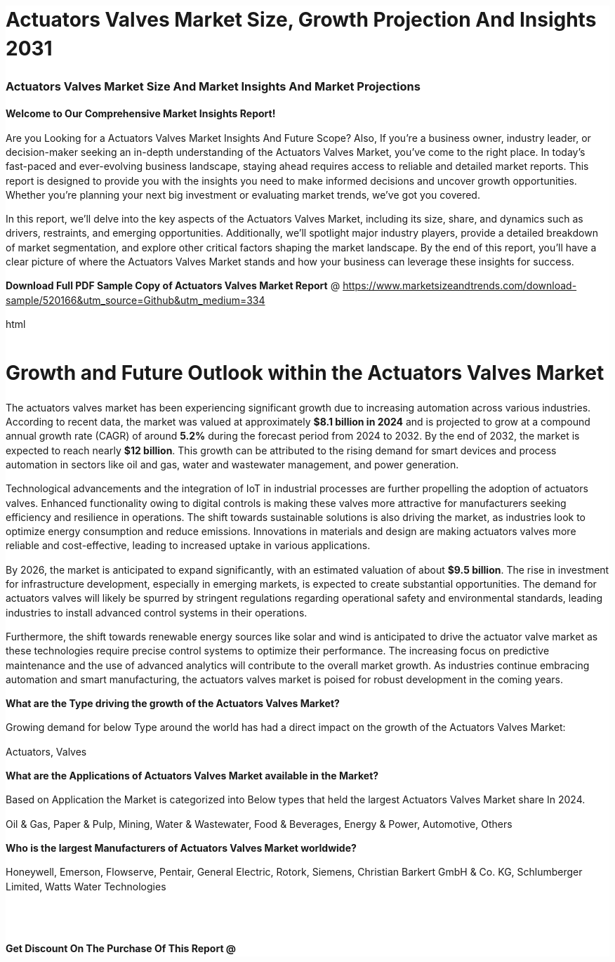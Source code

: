 <h1> Actuators Valves Market Size, Growth Projection And Insights 2031</h1><div class="" data-test-id=""><h3><span class="">Actuators Valves Market Size And Market Insights And Market Projections</span></h3></div><div class="" data-test-id=""><p><strong>Welcome to Our Comprehensive Market Insights Report!</strong></p><p>Are you Looking for a Actuators Valves Market Insights And Future Scope? Also, If you&rsquo;re a business owner, industry leader, or decision-maker seeking an in-depth understanding of the Actuators Valves Market, you&rsquo;ve come to the right place. In today&rsquo;s fast-paced and ever-evolving business landscape, staying ahead requires access to reliable and detailed market reports. This report is designed to provide you with the insights you need to make informed decisions and uncover growth opportunities. Whether you&rsquo;re planning your next big investment or evaluating market trends, we&rsquo;ve got you covered.</p><p>In this report, we&rsquo;ll delve into the key aspects of the Actuators Valves Market, including its size, share, and dynamics such as drivers, restraints, and emerging opportunities. Additionally, we&rsquo;ll spotlight major industry players, provide a detailed breakdown of market segmentation, and explore other critical factors shaping the market landscape. By the end of this report, you&rsquo;ll have a clear picture of where the Actuators Valves Market stands and how your business can leverage these insights for success.</p><p><strong>Download Full PDF Sample Copy of Actuators Valves Market Report</strong> @ <a href="https://www.marketsizeandtrends.com/download-sample/520166&utm_source=Github&utm_medium=334" target="_blank">https://www.marketsizeandtrends.com/download-sample/520166&utm_source=Github&utm_medium=334</a></p></div><div class="" data-test-id=""><p><span class="">html<html><head> <title>Actuators Valves Market Analysis</title></head><body> <h1>Growth and Future Outlook within the Actuators Valves Market</h1> <p>The actuators valves market has been experiencing significant growth due to increasing automation across various industries. According to recent data, the market was valued at approximately <strong>$8.1 billion in 2024</strong> and is projected to grow at a compound annual growth rate (CAGR) of around <strong>5.2%</strong> during the forecast period from 2024 to 2032. By the end of 2032, the market is expected to reach nearly <strong>$12 billion</strong>. This growth can be attributed to the rising demand for smart devices and process automation in sectors like oil and gas, water and wastewater management, and power generation.</p> <p>Technological advancements and the integration of IoT in industrial processes are further propelling the adoption of actuators valves. Enhanced functionality owing to digital controls is making these valves more attractive for manufacturers seeking efficiency and resilience in operations. The shift towards sustainable solutions is also driving the market, as industries look to optimize energy consumption and reduce emissions. Innovations in materials and design are making actuators valves more reliable and cost-effective, leading to increased uptake in various applications.</p> <p style="font-weight:bold;"></p> <p>By 2026, the market is anticipated to expand significantly, with an estimated valuation of about <strong>$9.5 billion</strong>. The rise in investment for infrastructure development, especially in emerging markets, is expected to create substantial opportunities. The demand for actuators valves will likely be spurred by stringent regulations regarding operational safety and environmental standards, leading industries to install advanced control systems in their operations.</p> <p>Furthermore, the shift towards renewable energy sources like solar and wind is anticipated to drive the actuator valve market as these technologies require precise control systems to optimize their performance. The increasing focus on predictive maintenance and the use of advanced analytics will contribute to the overall market growth. As industries continue embracing automation and smart manufacturing, the actuators valves market is poised for robust development in the coming years.</p></body></html></span></p><p><strong><span class="">What are the&nbsp;Type driving the growth of the Actuators Valves Market?</span></strong></p></div><div class="" data-test-id=""><p><span class="">Growing demand for below Type around the world has had a direct impact on the growth of the Actuators Valves Market:</span></p></div><div class="" data-test-id=""><p>Actuators, Valves</p><p><span class=""><strong>What are the&nbsp;Applications&nbsp;of Actuators Valves Market available in the Market?</strong></span></p></div><div class="" data-test-id=""><p><span class="">Based on Application the Market is categorized into Below types that held the largest Actuators Valves Market share In 2024.</span></p></div><div class="" data-test-id=""><p><span class="">Oil & Gas, Paper & Pulp, Mining, Water & Wastewater, Food & Beverages, Energy & Power, Automotive, Others</span></p><p><span class=""><strong>Who is the largest Manufacturers of Actuators Valves Market worldwide?</strong></span></p></div><div class="" data-test-id=""><p><span class="">Honeywell, Emerson, Flowserve, Pentair, General Electric, Rotork, Siemens, Christian Barkert GmbH & Co. KG, Schlumberger Limited, Watts Water Technologies</span></p></div><div class="" data-test-id="">&nbsp;</div><div class="" data-test-id="">&nbsp;</div><div class="" data-test-id=""><p><span class=""><strong>Get Discount On The Purchase Of This Report @</strong>